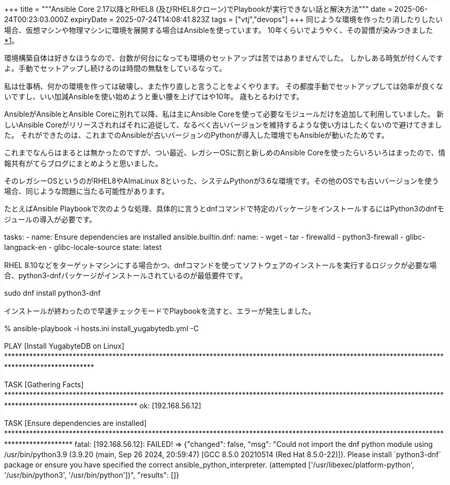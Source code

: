 +++
title = """Ansible Core 2.17以降とRHEL8 (及びRHEL8クローン)でPlaybookが実行できない話と解決方法"""
date = 2025-06-24T00:23:03.000Z
expiryDate = 2025-07-24T14:08:41.823Z
tags = ["vtj","devops"]
+++
同じような環境を作ったり消したりしたい場合、仮想マシンや物理マシンに環境を展開する場合はAnsibleを使っています。 10年くらいでようやく、その習慣が染みつきました[\*1](#f-aa3e64f0 "といいつつ、いまだにAnsibleのエラーの解読は苦手です")。

環境構築自体は好きなほうなので、台数が何台になっても環境のセットアップは苦ではありませんでした。 しかしある時気が付くんですよ。手動でセットアップし続けるのは時間の無駄をしているなって。

私は仕事柄、何かの環境を作っては破壊し、また作り直しと言うことをよくやります。 その都度手動でセットアップしては効率が良くないですし、いい加減Ansibleを使い始めようと重い腰を上げてはや10年。 歳もとるわけです。

AnsibleがAnsibleとAnsible Coreに別れて以降、私は主にAnsible Coreを使って必要なモジュールだけを追加して利用していました。 新しいAnsible Coreがリリースされればそれに追従して、なるべく古いバージョンを維持するような使い方はしたくないので避けてきました。 それができたのは、これまでのAnsibleが古いバージョンのPythonが導入した環境でもAnsibleが動いたためです。

これまでなんらはまるとは無かったのですが、つい最近、レガシーOSに割と新しめのAnsible Coreを使ったらいろいろはまったので、情報共有がてらブログにまとめようと思いました。

そのレガシーOSというのがRHEL8やAlmaLinux 8といった、システムPythonが3.6な環境です。その他のOSでも古いバージョンを使う場合、同じような問題に当たる可能性があります。

たとえばAnsible Playbookで次のような処理、具体的に言うとdnfコマンドで特定のパッケージをインストールするにはPython3のdnfモジュールの導入が必要です。

  tasks:
    \- name: Ensure dependencies are installed
      ansible.builtin.dnf:
        name:
          \- wget
          \- tar
          \- firewalld
          \- python3-firewall
          \- glibc-langpack-en
          \- glibc-locale-source
        state: latest

RHEL 8.10などをターゲットマシンにする場合かつ、dnfコマンドを使ってソフトウェアのインストールを実行するロジックが必要な場合、python3-dnfパッケージがインストールされているのが最低要件です。

sudo dnf install python3-dnf

インストールが終わったので早速チェックモードでPlaybookを流すと、エラーが発生しました。

% ansible-playbook -i hosts.ini install\_yugabytedb.yml -C  

PLAY \[Install YugabyteDB on Linux\] \*\*\*\*\*\*\*\*\*\*\*\*\*\*\*\*\*\*\*\*\*\*\*\*\*\*\*\*\*\*\*\*\*\*\*\*\*\*\*\*\*\*\*\*\*\*\*\*\*\*\*\*\*\*\*\*\*\*\*\*\*\*\*\*\*\*\*\*\*\*\*\*\*\*\*\*\*\*\*\*\*\*\*\*\*\*\*\*\*\*\*\*\*\*\*\*\*\*\*\*\*\*\*\*\*\*\*\*\*\*\*\*\*\*\*\*\*\*\*\*\*\*\*\*\*\*\*\*\*\*\*\*\*\*\*\*\*\*\*\*\*\*\*\*\*\*\*

TASK \[Gathering Facts\] \*\*\*\*\*\*\*\*\*\*\*\*\*\*\*\*\*\*\*\*\*\*\*\*\*\*\*\*\*\*\*\*\*\*\*\*\*\*\*\*\*\*\*\*\*\*\*\*\*\*\*\*\*\*\*\*\*\*\*\*\*\*\*\*\*\*\*\*\*\*\*\*\*\*\*\*\*\*\*\*\*\*\*\*\*\*\*\*\*\*\*\*\*\*\*\*\*\*\*\*\*\*\*\*\*\*\*\*\*\*\*\*\*\*\*\*\*\*\*\*\*\*\*\*\*\*\*\*\*\*\*\*\*\*\*\*\*\*\*\*\*\*\*\*\*\*\*\*\*\*\*\*\*\*\*\*\*\*\*
ok: \[192.168.56.12\]

TASK \[Ensure dependencies are installed\] \*\*\*\*\*\*\*\*\*\*\*\*\*\*\*\*\*\*\*\*\*\*\*\*\*\*\*\*\*\*\*\*\*\*\*\*\*\*\*\*\*\*\*\*\*\*\*\*\*\*\*\*\*\*\*\*\*\*\*\*\*\*\*\*\*\*\*\*\*\*\*\*\*\*\*\*\*\*\*\*\*\*\*\*\*\*\*\*\*\*\*\*\*\*\*\*\*\*\*\*\*\*\*\*\*\*\*\*\*\*\*\*\*\*\*\*\*\*\*\*\*\*\*\*\*\*\*\*\*\*\*\*\*\*\*\*\*\*\*\*\*
fatal: \[192.168.56.12\]: FAILED! => {"changed": false, "msg": "Could not import the dnf python module using /usr/bin/python3.9 (3.9.20 (main, Sep 26 2024, 20:59:47) \[GCC 8.5.0 20210514 (Red Hat 8.5.0-22)\]). Please install \`python3-dnf\` package or ensure you have specified the correct ansible\_python\_interpreter. (attempted \['/usr/libexec/platform-python', '/usr/bin/python3', '/usr/bin/python'\])", "results": \[\]}

